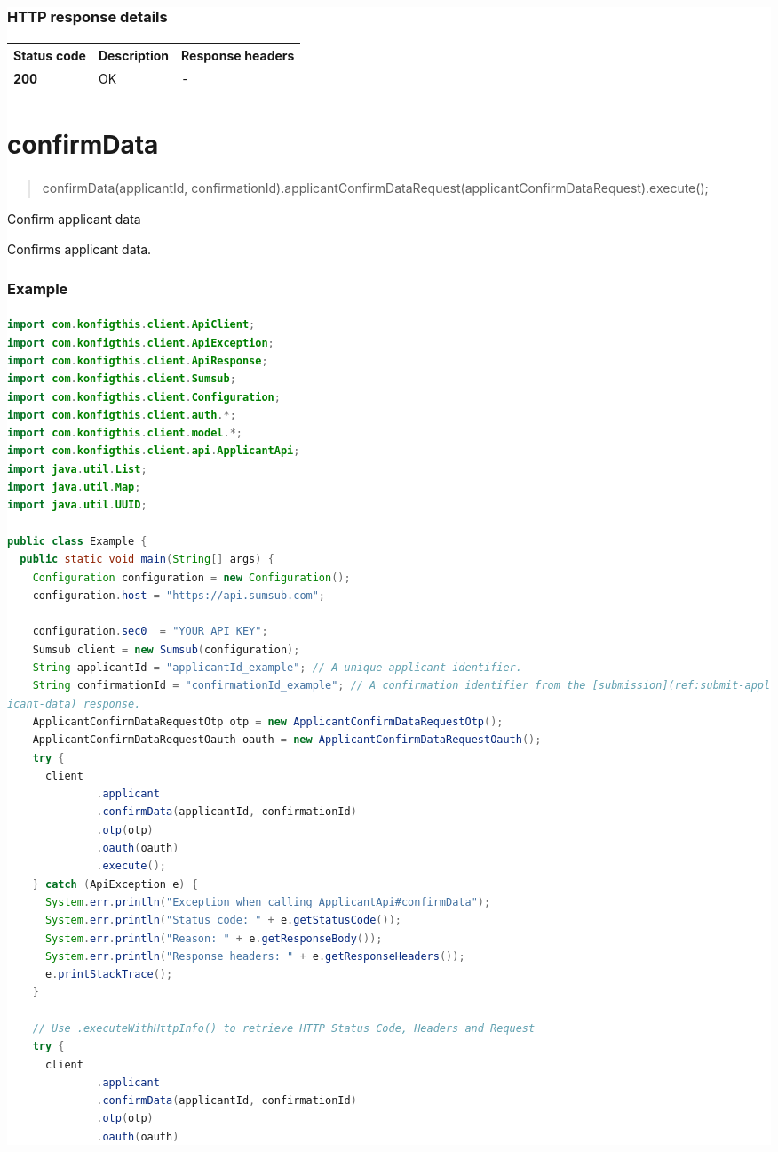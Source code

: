 ### HTTP response details
| Status code | Description | Response headers |
|-------------|-------------|------------------|
| **200** | OK |  -  |

<a name="confirmData"></a>
# **confirmData**
> confirmData(applicantId, confirmationId).applicantConfirmDataRequest(applicantConfirmDataRequest).execute();

Confirm applicant data

Confirms applicant data.

### Example
```java
import com.konfigthis.client.ApiClient;
import com.konfigthis.client.ApiException;
import com.konfigthis.client.ApiResponse;
import com.konfigthis.client.Sumsub;
import com.konfigthis.client.Configuration;
import com.konfigthis.client.auth.*;
import com.konfigthis.client.model.*;
import com.konfigthis.client.api.ApplicantApi;
import java.util.List;
import java.util.Map;
import java.util.UUID;

public class Example {
  public static void main(String[] args) {
    Configuration configuration = new Configuration();
    configuration.host = "https://api.sumsub.com";
    
    configuration.sec0  = "YOUR API KEY";
    Sumsub client = new Sumsub(configuration);
    String applicantId = "applicantId_example"; // A unique applicant identifier.
    String confirmationId = "confirmationId_example"; // A confirmation identifier from the [submission](ref:submit-applicant-data) response.
    ApplicantConfirmDataRequestOtp otp = new ApplicantConfirmDataRequestOtp();
    ApplicantConfirmDataRequestOauth oauth = new ApplicantConfirmDataRequestOauth();
    try {
      client
              .applicant
              .confirmData(applicantId, confirmationId)
              .otp(otp)
              .oauth(oauth)
              .execute();
    } catch (ApiException e) {
      System.err.println("Exception when calling ApplicantApi#confirmData");
      System.err.println("Status code: " + e.getStatusCode());
      System.err.println("Reason: " + e.getResponseBody());
      System.err.println("Response headers: " + e.getResponseHeaders());
      e.printStackTrace();
    }

    // Use .executeWithHttpInfo() to retrieve HTTP Status Code, Headers and Request
    try {
      client
              .applicant
              .confirmData(applicantId, confirmationId)
              .otp(otp)
              .oauth(oauth)
```
